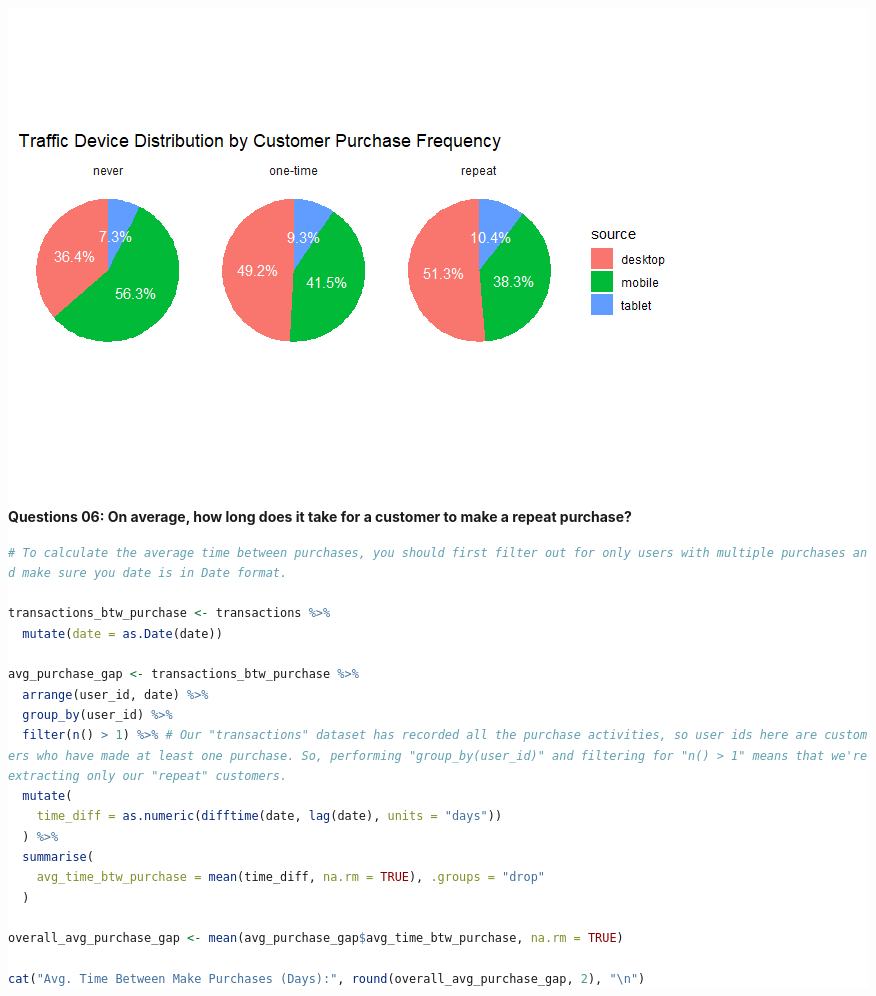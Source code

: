 ![](repeat_customers_files/figure-gfm/question_05-3.png)

**Questions 06: On average, how long does it take for a customer to make
a repeat purchase?**

``` r
# To calculate the average time between purchases, you should first filter out for only users with multiple purchases and make sure you date is in Date format.

transactions_btw_purchase <- transactions %>%
  mutate(date = as.Date(date))

avg_purchase_gap <- transactions_btw_purchase %>%
  arrange(user_id, date) %>%
  group_by(user_id) %>%
  filter(n() > 1) %>% # Our "transactions" dataset has recorded all the purchase activities, so user ids here are customers who have made at least one purchase. So, performing "group_by(user_id)" and filtering for "n() > 1" means that we're extracting only our "repeat" customers. 
  mutate(
    time_diff = as.numeric(difftime(date, lag(date), units = "days")) 
  ) %>%
  summarise(
    avg_time_btw_purchase = mean(time_diff, na.rm = TRUE), .groups = "drop"
  )

overall_avg_purchase_gap <- mean(avg_purchase_gap$avg_time_btw_purchase, na.rm = TRUE)

cat("Avg. Time Between Make Purchases (Days):", round(overall_avg_purchase_gap, 2), "\n")
```
